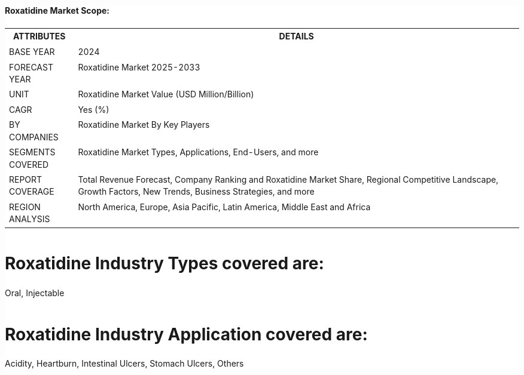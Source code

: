 <h4>Roxatidine Market Scope:</h4>
<table>
<tr>
<th>ATTRIBUTES</th>
<th>DETAILS</th>
</tr>
<tr>
<td>BASE YEAR</td>
<td>2024</td>
</tr>
<tr>
<td>FORECAST YEAR</td>
<td>Roxatidine Market 2025-2033</td>
</tr>
<tr>
<td>UNIT</td>
<td>Roxatidine Market Value (USD Million/Billion)</td>
<tr>
<td>CAGR</td>
<td>Yes (%)</td>
</tr>
</tr>
<tr>
<td>BY COMPANIES</td>
<td>Roxatidine Market By Key Players</td>
</tr>
<tr>
<td>SEGMENTS COVERED</td>
<td>Roxatidine Market Types, Applications, End-Users, and more</td>
</tr>
<tr>
<td>REPORT COVERAGE</td>
<td>Total Revenue Forecast, Company Ranking and Roxatidine Market Share, Regional Competitive Landscape, Growth Factors, New Trends, Business Strategies, and more</td>
</tr>
<tr>
<td>REGION ANALYSIS</td>
<td>North America, Europe, Asia Pacific, Latin America, Middle East and Africa</td>
</tr>
</table>

# <strong>Roxatidine Industry Types covered are:</strong>

Oral, Injectable

# <strong>Roxatidine Industry Application covered are:</strong>

Acidity, Heartburn, Intestinal Ulcers, Stomach Ulcers, Others
